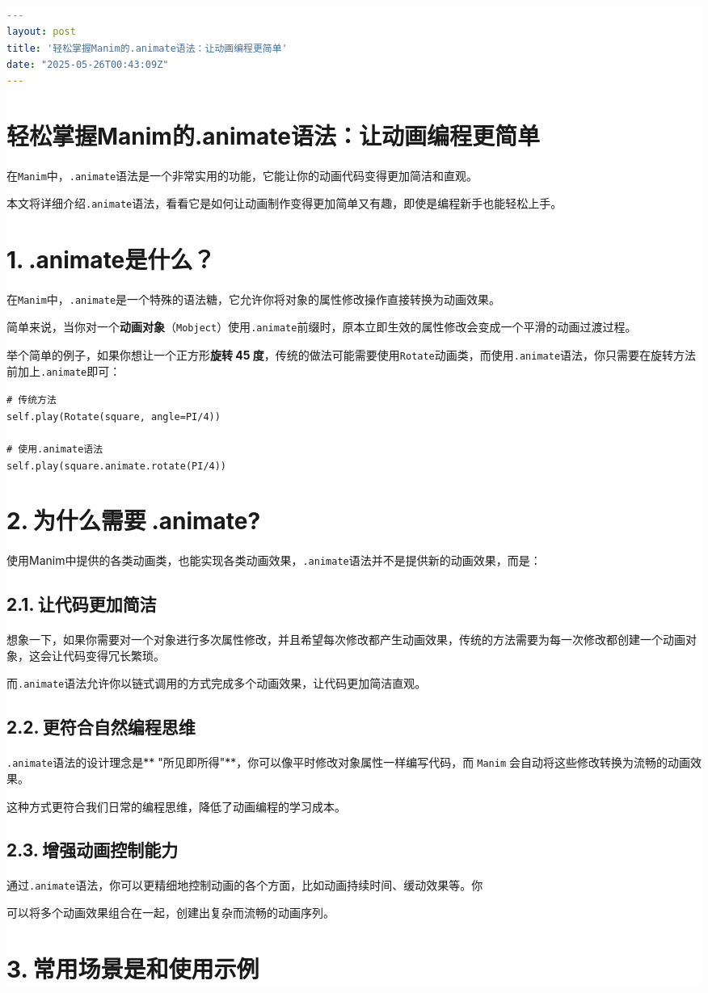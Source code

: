 ```yaml
---
layout: post
title: '轻松掌握Manim的.animate语法：让动画编程更简单'
date: "2025-05-26T00:43:09Z"
---
```

轻松掌握Manim的.animate语法：让动画编程更简单
=============================

在`Manim`中，`.animate`语法是一个非常实用的功能，它能让你的动画代码变得更加简洁和直观。

本文将详细介绍`.animate`语法，看看它是如何让动画制作变得更加简单又有趣，即使是编程新手也能轻松上手。

1\. .animate是什么？
================

在`Manim`中，`.animate`是一个特殊的语法糖，它允许你将对象的属性修改操作直接转换为动画效果。

简单来说，当你对一个**动画对象**（`Mobject`）使用`.animate`前缀时，原本立即生效的属性修改会变成一个平滑的动画过渡过程。

举个简单的例子，如果你想让一个正方形**旋转 45 度**，传统的做法可能需要使用`Rotate`动画类，而使用`.animate`语法，你只需要在旋转方法前加上`.animate`即可：

    # 传统方法
    self.play(Rotate(square, angle=PI/4))
    
    # 使用.animate语法
    self.play(square.animate.rotate(PI/4))
    

2\. 为什么需要 .animate?
===================

使用Manim中提供的各类动画类，也能实现各类动画效果，`.animate`语法并不是提供新的动画效果，而是：

2.1. 让代码更加简洁
------------

想象一下，如果你需要对一个对象进行多次属性修改，并且希望每次修改都产生动画效果，传统的方法需要为每一次修改都创建一个动画对象，这会让代码变得冗长繁琐。

而`.animate`语法允许你以链式调用的方式完成多个动画效果，让代码更加简洁直观。

2.2. 更符合自然编程思维
--------------

`.animate`语法的设计理念是\*\* "所见即所得"\*\*，你可以像平时修改对象属性一样编写代码，而 `Manim` 会自动将这些修改转换为流畅的动画效果。

这种方式更符合我们日常的编程思维，降低了动画编程的学习成本。

2.3. 增强动画控制能力
-------------

通过`.animate`语法，你可以更精细地控制动画的各个方面，比如动画持续时间、缓动效果等。你

可以将多个动画效果组合在一起，创建出复杂而流畅的动画序列。

3\. 常用场景是和使用示例
==============
